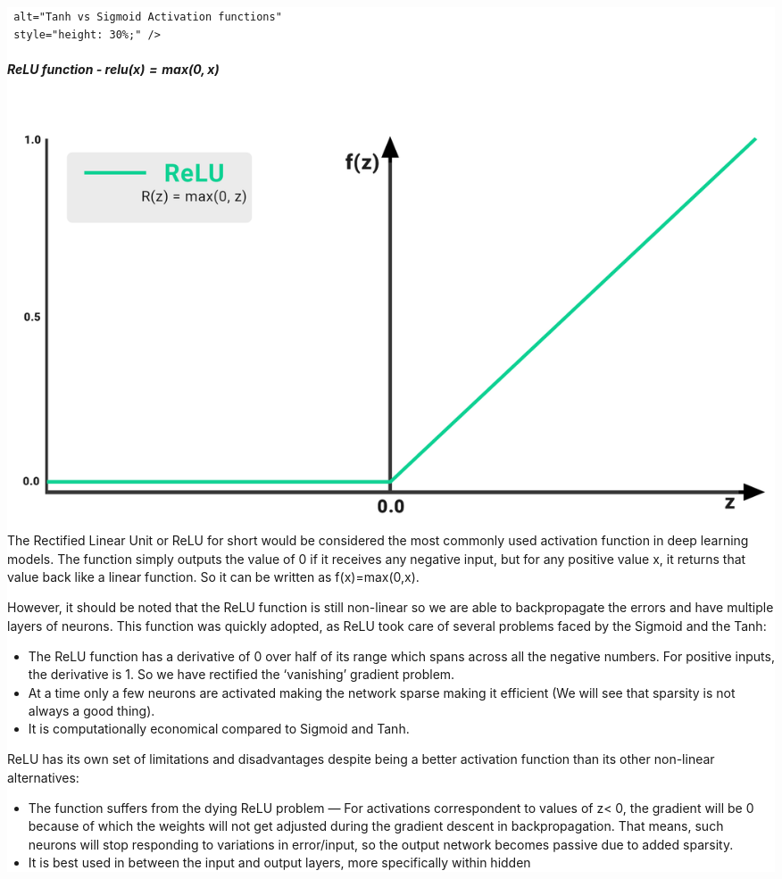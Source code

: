 	 alt="Tanh vs Sigmoid Activation functions"
	 style="height: 30%;" />  

##### *ReLU function -  $relu(x) = max(0, x)$*
<img src="relu.png"
	 alt="ReLU Activation function"
	 style="height: 30%;" />  

The Rectified Linear Unit or ReLU for short would be considered the most commonly used activation function in deep learning models. The function simply outputs the value of 0 if it receives any negative input, but for any positive value x, it returns that value back like a linear function. So it can be written as f(x)=max(0,x).  

However, it should be noted that the ReLU function is still non-linear so we are able to backpropagate the errors and have multiple layers of neurons. This function was quickly adopted, as ReLU took care of several problems faced by the Sigmoid and the Tanh:  
- The ReLU function has a derivative of 0 over half of its range which spans across all the negative numbers. For positive inputs, the derivative is 1. So we have rectified the ‘vanishing’ gradient problem.
- At a time only a few neurons are activated making the network sparse making it efficient (We will see that sparsity is not always a good thing).
- It is computationally economical compared to Sigmoid and Tanh.


ReLU has its own set of limitations and disadvantages despite being a better activation function than its other non-linear alternatives:
- The function suffers from the dying ReLU problem — For activations correspondent to values of z< 0, the gradient will be 0 because of which the weights will not get adjusted during the gradient descent in backpropagation. That means, such neurons will stop responding to variations in error/input, so the output network becomes passive due to added sparsity.
- It is best used in between the input and output layers, more specifically within hidden  
